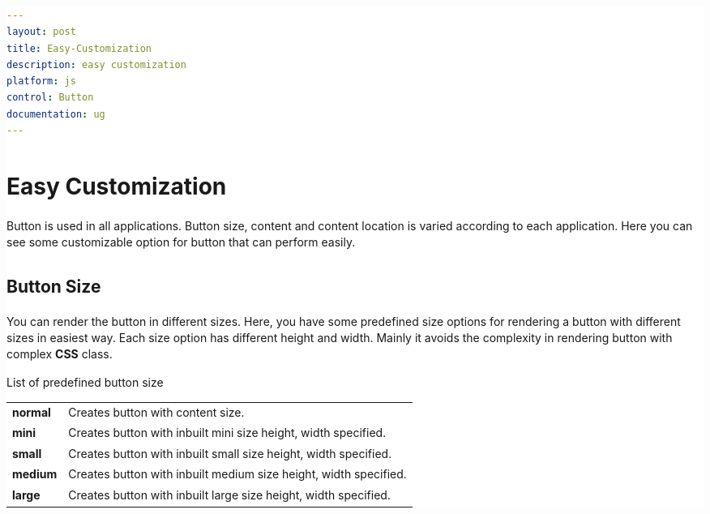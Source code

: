 ```yaml
---
layout: post
title: Easy-Customization
description: easy customization
platform: js
control: Button
documentation: ug
---
```


# Easy Customization

Button is used in all applications. Button size, content and content location is varied according to each application. Here you can see some customizable option for button that can perform easily. 

## Button Size	

You can render the button in different sizes. Here, you have some predefined size options for rendering a button with different sizes in easiest way. Each size option has different height and width. Mainly it avoids the complexity in rendering button with complex **CSS** class. 

List of predefined button size

<table>
    <tr>
        <td>
            <b>normal</b>
        </td>
        <td>
            Creates button with content size.
        </td>
    </tr>
    <tr>
        <td>
            <b>mini</b>
        </td>
        <td>
            Creates button with inbuilt mini size height, width specified.
        </td>
    </tr>
    <tr>
        <td>
            <b>small</b>
        </td>
        <td>
            Creates button with inbuilt small size height, width specified.
        </td>
    </tr>
    <tr>
        <td>
            <b>medium</b>
        </td>
        <td>
            Creates button with inbuilt medium size height, width specified.
        </td>
    </tr>
    <tr>
        <td>
            <b>large</b>
        </td>
        <td>
            Creates button with inbuilt large size height, width specified.